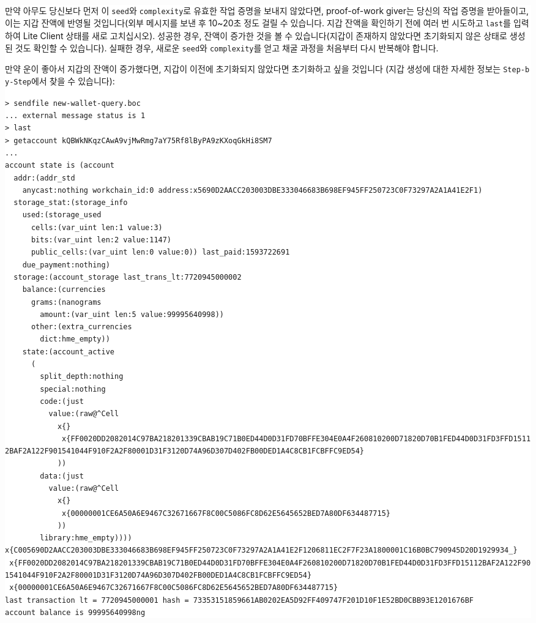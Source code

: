 만약 아무도 당신보다 먼저 이 `seed`와 `complexity`로 유효한 작업 증명을 보내지 않았다면, proof-of-work giver는 당신의 작업 증명을 받아들이고, 이는 지갑 잔액에 반영될 것입니다(외부 메시지를 보낸 후 10~20초 정도 걸릴 수 있습니다. 지갑 잔액을 확인하기 전에 여러 번 시도하고 `last`를 입력하여 Lite Client 상태를 새로 고치십시오). 성공한 경우, 잔액이 증가한 것을 볼 수 있습니다(지갑이 존재하지 않았다면 초기화되지 않은 상태로 생성된 것도 확인할 수 있습니다). 실패한 경우, 새로운 `seed`와 `complexity`를 얻고 채굴 과정을 처음부터 다시 반복해야 합니다.

만약 운이 좋아서 지갑의 잔액이 증가했다면, 지갑이 이전에 초기화되지 않았다면 초기화하고 싶을 것입니다 (지갑 생성에 대한 자세한 정보는 `Step-by-Step`에서 찾을 수 있습니다):

```
> sendfile new-wallet-query.boc
... external message status is 1
> last
> getaccount kQBWkNKqzCAwA9vjMwRmg7aY75Rf8lByPA9zKXoqGkHi8SM7
...
account state is (account
  addr:(addr_std
    anycast:nothing workchain_id:0 address:x5690D2AACC203003DBE333046683B698EF945FF250723C0F73297A2A1A41E2F1)
  storage_stat:(storage_info
    used:(storage_used
      cells:(var_uint len:1 value:3)
      bits:(var_uint len:2 value:1147)
      public_cells:(var_uint len:0 value:0)) last_paid:1593722691
    due_payment:nothing)
  storage:(account_storage last_trans_lt:7720945000002
    balance:(currencies
      grams:(nanograms
        amount:(var_uint len:5 value:99995640998))
      other:(extra_currencies
        dict:hme_empty))
    state:(account_active
      (
        split_depth:nothing
        special:nothing
        code:(just
          value:(raw@^Cell 
            x{}
             x{FF0020DD2082014C97BA218201339CBAB19C71B0ED44D0D31FD70BFFE304E0A4F260810200D71820D70B1FED44D0D31FD3FFD15112BAF2A122F901541044F910F2A2F80001D31F3120D74A96D307D402FB00DED1A4C8CB1FCBFFC9ED54}
            ))
        data:(just
          value:(raw@^Cell 
            x{}
             x{00000001CE6A50A6E9467C32671667F8C00C5086FC8D62E5645652BED7A80DF634487715}
            ))
        library:hme_empty))))
x{C005690D2AACC203003DBE333046683B698EF945FF250723C0F73297A2A1A41E2F1206811EC2F7F23A1800001C16B0BC790945D20D1929934_}
 x{FF0020DD2082014C97BA218201339CBAB19C71B0ED44D0D31FD70BFFE304E0A4F260810200D71820D70B1FED44D0D31FD3FFD15112BAF2A122F901541044F910F2A2F80001D31F3120D74A96D307D402FB00DED1A4C8CB1FCBFFC9ED54}
 x{00000001CE6A50A6E9467C32671667F8C00C5086FC8D62E5645652BED7A80DF634487715}
last transaction lt = 7720945000001 hash = 73353151859661AB0202EA5D92FF409747F201D10F1E52BD0CBB93E1201676BF
account balance is 99995640998ng
```
